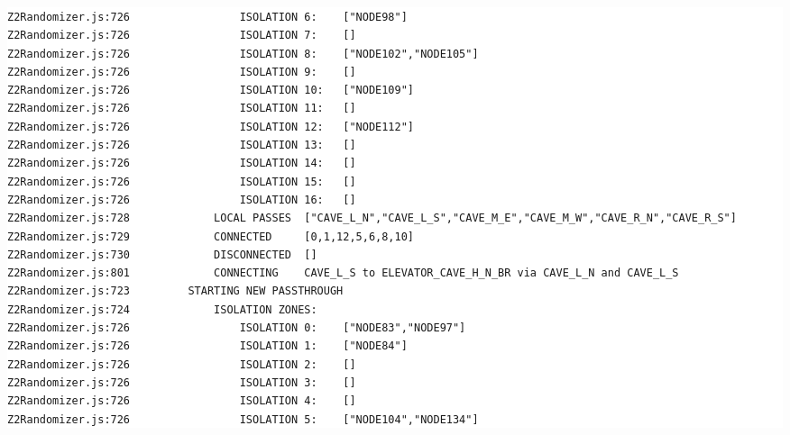     Z2Randomizer.js:726 				ISOLATION 6:	["NODE98"]
    Z2Randomizer.js:726 				ISOLATION 7:	[]
    Z2Randomizer.js:726 				ISOLATION 8:	["NODE102","NODE105"]
    Z2Randomizer.js:726 				ISOLATION 9:	[]
    Z2Randomizer.js:726 				ISOLATION 10:	["NODE109"]
    Z2Randomizer.js:726 				ISOLATION 11:	[]
    Z2Randomizer.js:726 				ISOLATION 12:	["NODE112"]
    Z2Randomizer.js:726 				ISOLATION 13:	[]
    Z2Randomizer.js:726 				ISOLATION 14:	[]
    Z2Randomizer.js:726 				ISOLATION 15:	[]
    Z2Randomizer.js:726 				ISOLATION 16:	[]
    Z2Randomizer.js:728 			LOCAL PASSES  ["CAVE_L_N","CAVE_L_S","CAVE_M_E","CAVE_M_W","CAVE_R_N","CAVE_R_S"]
    Z2Randomizer.js:729 			CONNECTED     [0,1,12,5,6,8,10]
    Z2Randomizer.js:730 			DISCONNECTED  []
    Z2Randomizer.js:801 			CONNECTING    CAVE_L_S to ELEVATOR_CAVE_H_N_BR via CAVE_L_N and CAVE_L_S
    Z2Randomizer.js:723 		STARTING NEW PASSTHROUGH
    Z2Randomizer.js:724 			ISOLATION ZONES:
    Z2Randomizer.js:726 				ISOLATION 0:	["NODE83","NODE97"]
    Z2Randomizer.js:726 				ISOLATION 1:	["NODE84"]
    Z2Randomizer.js:726 				ISOLATION 2:	[]
    Z2Randomizer.js:726 				ISOLATION 3:	[]
    Z2Randomizer.js:726 				ISOLATION 4:	[]
    Z2Randomizer.js:726 				ISOLATION 5:	["NODE104","NODE134"]

